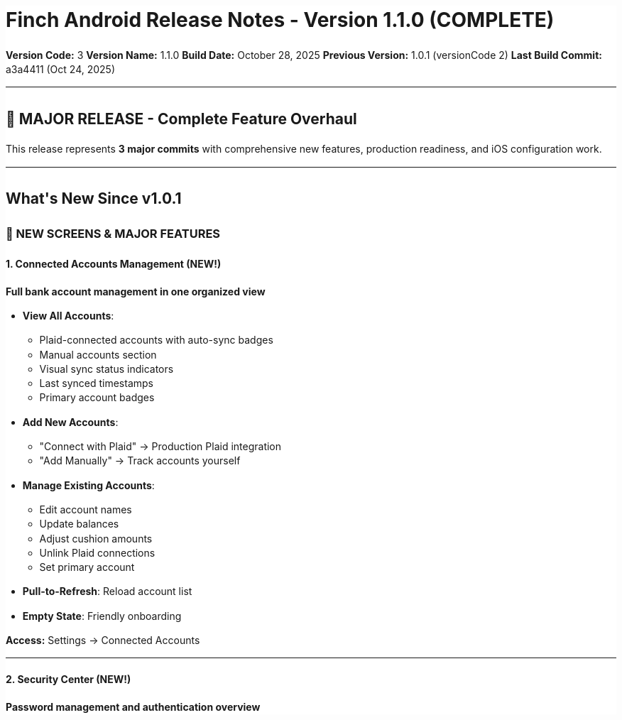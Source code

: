 # Finch Android Release Notes - Version 1.1.0 (COMPLETE)

**Version Code:** 3
**Version Name:** 1.1.0
**Build Date:** October 28, 2025
**Previous Version:** 1.0.1 (versionCode 2)
**Last Build Commit:** a3a4411 (Oct 24, 2025)

---

## 🎉 MAJOR RELEASE - Complete Feature Overhaul

This release represents **3 major commits** with comprehensive new features, production readiness, and iOS configuration work.

---

## What's New Since v1.0.1

### 📱 NEW SCREENS & MAJOR FEATURES

#### 1. Connected Accounts Management (NEW!)
**Full bank account management in one organized view**

- **View All Accounts**:
  - Plaid-connected accounts with auto-sync badges
  - Manual accounts section
  - Visual sync status indicators
  - Last synced timestamps
  - Primary account badges

- **Add New Accounts**:
  - "Connect with Plaid" → Production Plaid integration
  - "Add Manually" → Track accounts yourself

- **Manage Existing Accounts**:
  - Edit account names
  - Update balances
  - Adjust cushion amounts
  - Unlink Plaid connections
  - Set primary account

- **Pull-to-Refresh**: Reload account list
- **Empty State**: Friendly onboarding

**Access:** Settings → Connected Accounts

---

#### 2. Security Center (NEW!)
**Password management and authentication overview**
